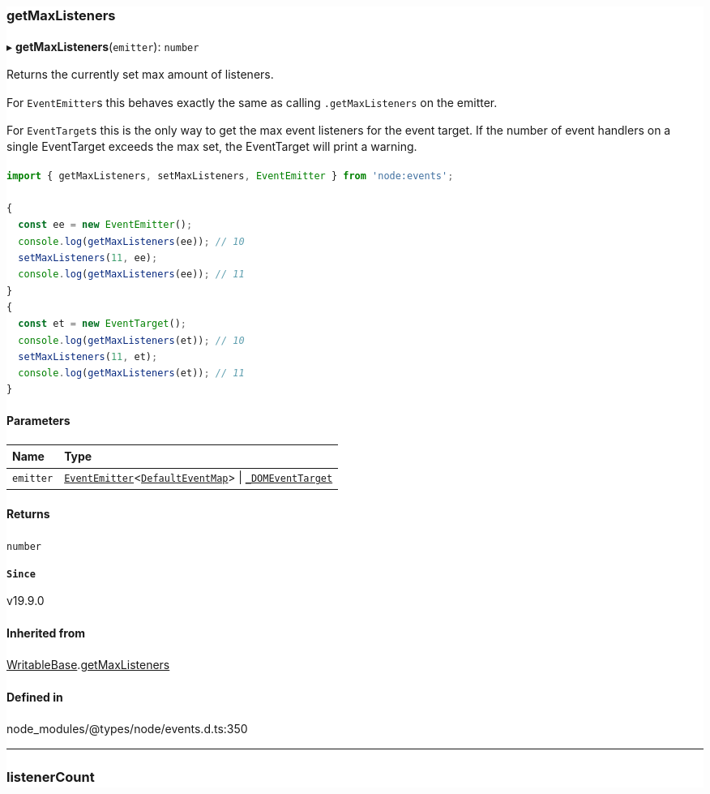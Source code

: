 ### getMaxListeners

▸ **getMaxListeners**(`emitter`): `number`

Returns the currently set max amount of listeners.

For `EventEmitter`s this behaves exactly the same as calling `.getMaxListeners` on
the emitter.

For `EventTarget`s this is the only way to get the max event listeners for the
event target. If the number of event handlers on a single EventTarget exceeds
the max set, the EventTarget will print a warning.

```js
import { getMaxListeners, setMaxListeners, EventEmitter } from 'node:events';

{
  const ee = new EventEmitter();
  console.log(getMaxListeners(ee)); // 10
  setMaxListeners(11, ee);
  console.log(getMaxListeners(ee)); // 11
}
{
  const et = new EventTarget();
  console.log(getMaxListeners(et)); // 10
  setMaxListeners(11, et);
  console.log(getMaxListeners(et)); // 11
}
```

#### Parameters

| Name | Type |
| :------ | :------ |
| `emitter` | [`EventEmitter`](../interfaces/internal_.EventEmitter-2.md)\<[`DefaultEventMap`](../modules/internal_.md#defaulteventmap)\> \| [`_DOMEventTarget`](../interfaces/internal_._DOMEventTarget.md) |

#### Returns

`number`

**`Since`**

v19.9.0

#### Inherited from

[WritableBase](internal_.WritableBase.md).[getMaxListeners](internal_.WritableBase.md#getmaxlisteners-1)

#### Defined in

node_modules/@types/node/events.d.ts:350

___

### listenerCount
